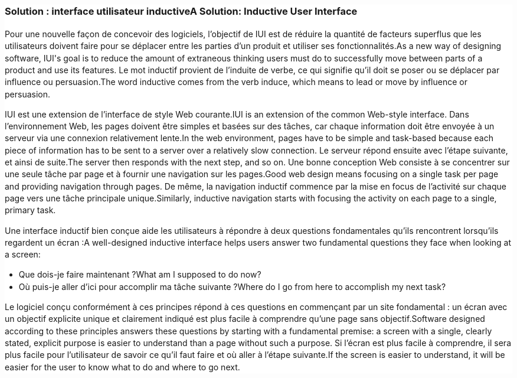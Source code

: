 ### <a name="a-solution-inductive-user-interface"></a><span data-ttu-id="849bd-194">Solution : interface utilisateur inductive</span><span class="sxs-lookup"><span data-stu-id="849bd-194">A Solution: Inductive User Interface</span></span>

<span data-ttu-id="849bd-195">Pour une nouvelle façon de concevoir des logiciels, l’objectif de IUI est de réduire la quantité de facteurs superflus que les utilisateurs doivent faire pour se déplacer entre les parties d’un produit et utiliser ses fonctionnalités.</span><span class="sxs-lookup"><span data-stu-id="849bd-195">As a new way of designing software, IUI's goal is to reduce the amount of extraneous thinking users must do to successfully move between parts of a product and use its features.</span></span> <span data-ttu-id="849bd-196">Le mot inductif provient de l’induite de verbe, ce qui signifie qu’il doit se poser ou se déplacer par influence ou persuasion.</span><span class="sxs-lookup"><span data-stu-id="849bd-196">The word inductive comes from the verb induce, which means to lead or move by influence or persuasion.</span></span>

<span data-ttu-id="849bd-197">IUI est une extension de l’interface de style Web courante.</span><span class="sxs-lookup"><span data-stu-id="849bd-197">IUI is an extension of the common Web-style interface.</span></span> <span data-ttu-id="849bd-198">Dans l’environnement Web, les pages doivent être simples et basées sur des tâches, car chaque information doit être envoyée à un serveur via une connexion relativement lente.</span><span class="sxs-lookup"><span data-stu-id="849bd-198">In the web environment, pages have to be simple and task-based because each piece of information has to be sent to a server over a relatively slow connection.</span></span> <span data-ttu-id="849bd-199">Le serveur répond ensuite avec l’étape suivante, et ainsi de suite.</span><span class="sxs-lookup"><span data-stu-id="849bd-199">The server then responds with the next step, and so on.</span></span> <span data-ttu-id="849bd-200">Une bonne conception Web consiste à se concentrer sur une seule tâche par page et à fournir une navigation sur les pages.</span><span class="sxs-lookup"><span data-stu-id="849bd-200">Good web design means focusing on a single task per page and providing navigation through pages.</span></span> <span data-ttu-id="849bd-201">De même, la navigation inductif commence par la mise en focus de l’activité sur chaque page vers une tâche principale unique.</span><span class="sxs-lookup"><span data-stu-id="849bd-201">Similarly, inductive navigation starts with focusing the activity on each page to a single, primary task.</span></span>

<span data-ttu-id="849bd-202">Une interface inductif bien conçue aide les utilisateurs à répondre à deux questions fondamentales qu’ils rencontrent lorsqu’ils regardent un écran :</span><span class="sxs-lookup"><span data-stu-id="849bd-202">A well-designed inductive interface helps users answer two fundamental questions they face when looking at a screen:</span></span>

-   <span data-ttu-id="849bd-203">Que dois-je faire maintenant ?</span><span class="sxs-lookup"><span data-stu-id="849bd-203">What am I supposed to do now?</span></span>
-   <span data-ttu-id="849bd-204">Où puis-je aller d’ici pour accomplir ma tâche suivante ?</span><span class="sxs-lookup"><span data-stu-id="849bd-204">Where do I go from here to accomplish my next task?</span></span>

<span data-ttu-id="849bd-205">Le logiciel conçu conformément à ces principes répond à ces questions en commençant par un site fondamental : un écran avec un objectif explicite unique et clairement indiqué est plus facile à comprendre qu’une page sans objectif.</span><span class="sxs-lookup"><span data-stu-id="849bd-205">Software designed according to these principles answers these questions by starting with a fundamental premise: a screen with a single, clearly stated, explicit purpose is easier to understand than a page without such a purpose.</span></span> <span data-ttu-id="849bd-206">Si l’écran est plus facile à comprendre, il sera plus facile pour l’utilisateur de savoir ce qu’il faut faire et où aller à l’étape suivante.</span><span class="sxs-lookup"><span data-stu-id="849bd-206">If the screen is easier to understand, it will be easier for the user to know what to do and where to go next.</span></span>
